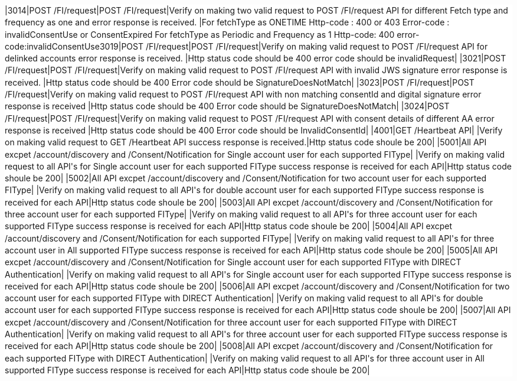 |3014|POST /FI/request|POST /FI/request|Verify on making two valid request to POST /FI/request API for different Fetch type and frequency as one and error response is received.        |For fetchType as ONETIME Http-code : 400 or 403 Error-code : invalidConsentUse or ConsentExpired  For fetchType as Periodic and Frequency as 1 Http-code: 400 error-code:invalidConsentUse3019|POST /FI/request|POST /FI/request|Verify on making valid request to POST /FI/request API for delinked accounts error response is received.        |Http status code should be 400 error code should be invalidRequest|
|3021|POST /FI/request|POST /FI/request|Verify on making valid request to POST /FI/request API with invalid JWS signature error response is received.        |Http status code should be 400 Error code should be SignatureDoesNotMatch|
|3023|POST /FI/request|POST /FI/request|Verify on making valid request to POST /FI/request API with non matching consentId and digital signature error response is received        |Http status code should be 400 Error code should be SignatureDoesNotMatch|
|3024|POST /FI/request|POST /FI/request|Verify on making valid request to POST /FI/request API with consent details of different AA error response is received        |Http status code should be 400 Error code should be InvalidConsentId|
|4001|GET /Heartbeat API| |Verify on making valid request to GET /Heartbeat API success response is received.|Http status code shoule be 200|
|5001|All API excpet /account/discovery and /Consent/Notification for Single account user for each supported FIType| |Verify on making valid request to all API's for Single account user for each supported FIType success response is received for each API|Http status code shoule be 200|
|5002|All API excpet /account/discovery and /Consent/Notification for two account user for each supported FIType| |Verify on making valid request to all API's for double account user for each supported FIType  success response is received for each API|Http status code shoule be 200|
|5003|All API excpet /account/discovery and /Consent/Notification for three account user for each supported FIType| |Verify on making valid request to all API's for three account user for each supported FIType success response is received for each API|Http status code shoule be 200|
|5004|All API excpet /account/discovery and /Consent/Notification for each supported FIType| |Verify on making valid request to all API's for three account user in All supported FIType success response is received for each API|Http status code shoule be 200|
|5005|All API excpet /account/discovery and /Consent/Notification for Single account user for each supported FIType with DIRECT Authentication| |Verify on making valid request to all API's for Single account user for each supported FIType success response is received for each API|Http status code shoule be 200|
|5006|All API excpet /account/discovery and /Consent/Notification for two account user for each supported FIType with DIRECT Authentication| |Verify on making valid request to all API's for double account user for each supported FIType  success response is received for each API|Http status code shoule be 200|
|5007|All API excpet /account/discovery and /Consent/Notification for three account user for each supported FIType with DIRECT Authentication| |Verify on making valid request to all API's for three account user for each supported FIType success response is received for each API|Http status code shoule be 200|
|5008|All API excpet /account/discovery and /Consent/Notification for each supported FIType with DIRECT Authentication| |Verify on making valid request to all API's for three account user in All supported FIType success response is received for each API|Http status code shoule be 200|